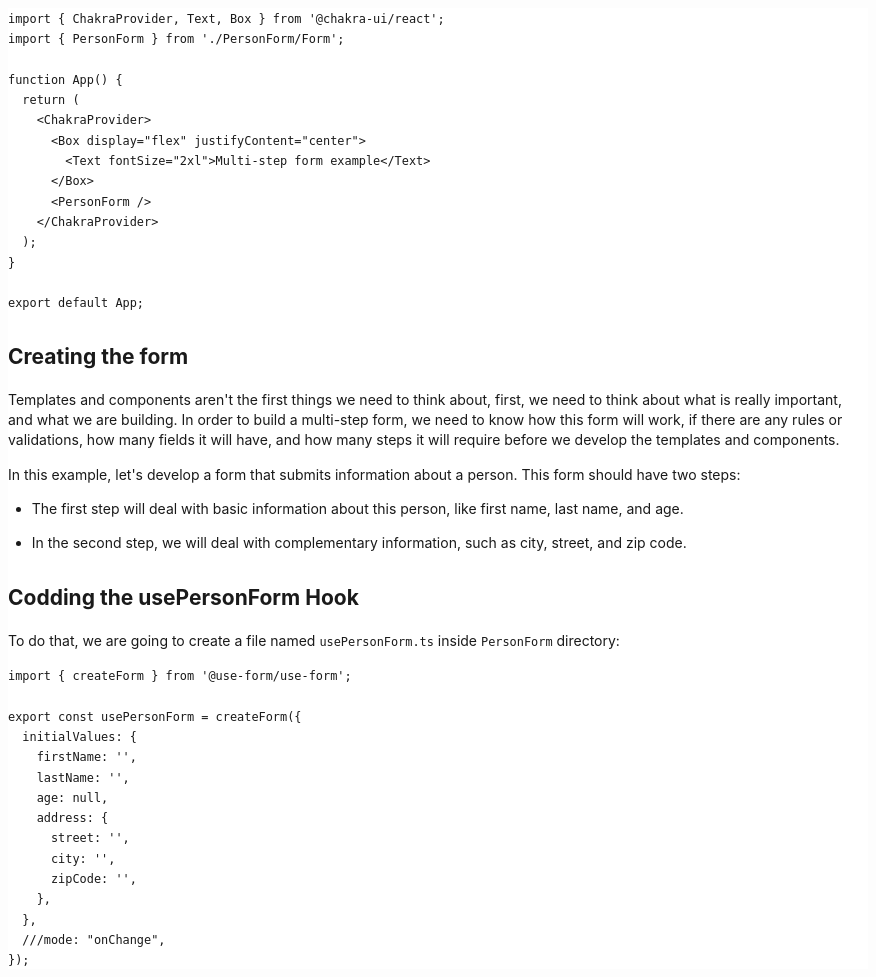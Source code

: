 ```tsx
import { ChakraProvider, Text, Box } from '@chakra-ui/react';
import { PersonForm } from './PersonForm/Form';

function App() {
  return (
    <ChakraProvider>
      <Box display="flex" justifyContent="center">
        <Text fontSize="2xl">Multi-step form example</Text>
      </Box>
      <PersonForm />
    </ChakraProvider>
  );
}

export default App;
```

## Creating the form

Templates and components aren't the first things we need to think about, first, we need to think about what is really important, and what we are building. In order to build a multi-step form, we need to know how this form will work, if there are any rules or validations, how many fields it will have, and how many steps it will require before we develop the templates and components.

In this example, let's develop a form that submits information about a person. This form should have two steps:

- The first step will deal with basic information about this person, like first name, last name, and age.

- In the second step, we will deal with complementary information, such as city, street, and zip code.

## Codding the usePersonForm Hook

To do that, we are going to create a file named `usePersonForm.ts` inside `PersonForm` directory:

```tsx
import { createForm } from '@use-form/use-form';

export const usePersonForm = createForm({
  initialValues: {
    firstName: '',
    lastName: '',
    age: null,
    address: {
      street: '',
      city: '',
      zipCode: '',
    },
  },
  ///mode: "onChange",
});
```
